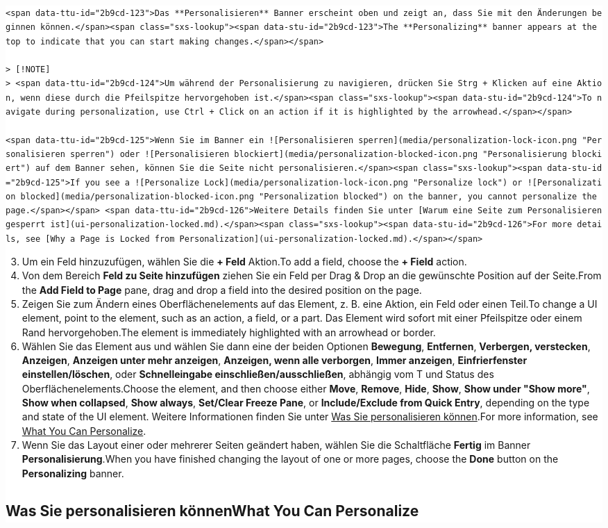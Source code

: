     <span data-ttu-id="2b9cd-123">Das **Personalisieren** Banner erscheint oben und zeigt an, dass Sie mit den Änderungen beginnen können.</span><span class="sxs-lookup"><span data-stu-id="2b9cd-123">The **Personalizing** banner appears at the top to indicate that you can start making changes.</span></span>

    > [!NOTE]
    > <span data-ttu-id="2b9cd-124">Um während der Personalisierung zu navigieren, drücken Sie Strg + Klicken auf eine Aktion, wenn diese durch die Pfeilspitze hervorgehoben ist.</span><span class="sxs-lookup"><span data-stu-id="2b9cd-124">To navigate during personalization, use Ctrl + Click on an action if it is highlighted by the arrowhead.</span></span>

    <span data-ttu-id="2b9cd-125">Wenn Sie im Banner ein ![Personalisieren sperren](media/personalization-lock-icon.png "Personalisieren sperren") oder ![Personalisieren blockiert](media/personalization-blocked-icon.png "Personalisierung blockiert") auf dem Banner sehen, können Sie die Seite nicht personalisieren.</span><span class="sxs-lookup"><span data-stu-id="2b9cd-125">If you see a ![Personalize Lock](media/personalization-lock-icon.png "Personalize lock") or ![Personalization blocked](media/personalization-blocked-icon.png "Personalization blocked") on the banner, you cannot personalize the page.</span></span> <span data-ttu-id="2b9cd-126">Weitere Details finden Sie unter [Warum eine Seite zum Personalisieren gesperrt ist](ui-personalization-locked.md).</span><span class="sxs-lookup"><span data-stu-id="2b9cd-126">For more details, see [Why a Page is Locked from Personalization](ui-personalization-locked.md).</span></span>

3. <span data-ttu-id="2b9cd-127">Um ein Feld hinzuzufügen, wählen Sie die **+ Feld** Aktion.</span><span class="sxs-lookup"><span data-stu-id="2b9cd-127">To add a field, choose the **+ Field** action.</span></span>
4. <span data-ttu-id="2b9cd-128">Von dem Bereich **Feld zu Seite hinzufügen** ziehen Sie ein Feld per Drag & Drop an die gewünschte Position auf der Seite.</span><span class="sxs-lookup"><span data-stu-id="2b9cd-128">From the **Add Field to Page** pane, drag and drop a field into the desired position on the page.</span></span>
5. <span data-ttu-id="2b9cd-129">Zeigen Sie zum Ändern eines Oberflächenelements auf das Element, z. B. eine Aktion, ein Feld oder einen Teil.</span><span class="sxs-lookup"><span data-stu-id="2b9cd-129">To change a UI element, point to the element, such as an action, a field, or a part.</span></span> <span data-ttu-id="2b9cd-130">Das Element wird sofort mit einer Pfeilspitze oder einem Rand hervorgehoben.</span><span class="sxs-lookup"><span data-stu-id="2b9cd-130">The element is immediately highlighted with an arrowhead or border.</span></span>
6. <span data-ttu-id="2b9cd-131">Wählen Sie das Element aus und wählen Sie dann eine der beiden Optionen **Bewegung**, **Entfernen**, **Verbergen, verstecken**, **Anzeigen**, **Anzeigen unter mehr anzeigen**, **Anzeigen, wenn alle verborgen**, **Immer anzeigen**, **Einfrierfenster einstellen/löschen**, oder **Schnelleingabe einschließen/ausschließen**, abhängig vom T und Status des Oberflächenelements.</span><span class="sxs-lookup"><span data-stu-id="2b9cd-131">Choose the element, and then choose either **Move**, **Remove**, **Hide**, **Show**, **Show under "Show more"**, **Show when collapsed**, **Show always**, **Set/Clear Freeze Pane**, or **Include/Exclude from Quick Entry**, depending on the type and state of the UI element.</span></span> <span data-ttu-id="2b9cd-132">Weitere Informationen finden Sie unter [Was Sie personalisieren können](#What).</span><span class="sxs-lookup"><span data-stu-id="2b9cd-132">For more information, see [What You Can Personalize](#What).</span></span>
7. <span data-ttu-id="2b9cd-133">Wenn Sie das Layout einer oder mehrerer Seiten geändert haben, wählen Sie die Schaltfläche **Fertig** im Banner **Personalisierung**.</span><span class="sxs-lookup"><span data-stu-id="2b9cd-133">When you have finished changing the layout of one or more pages, choose the **Done** button on the **Personalizing** banner.</span></span>

## <a name="what-you-can-personalize"></a><a name="What"></a><span data-ttu-id="2b9cd-134">Was Sie personalisieren können</span><span class="sxs-lookup"><span data-stu-id="2b9cd-134">What You Can Personalize</span></span>
